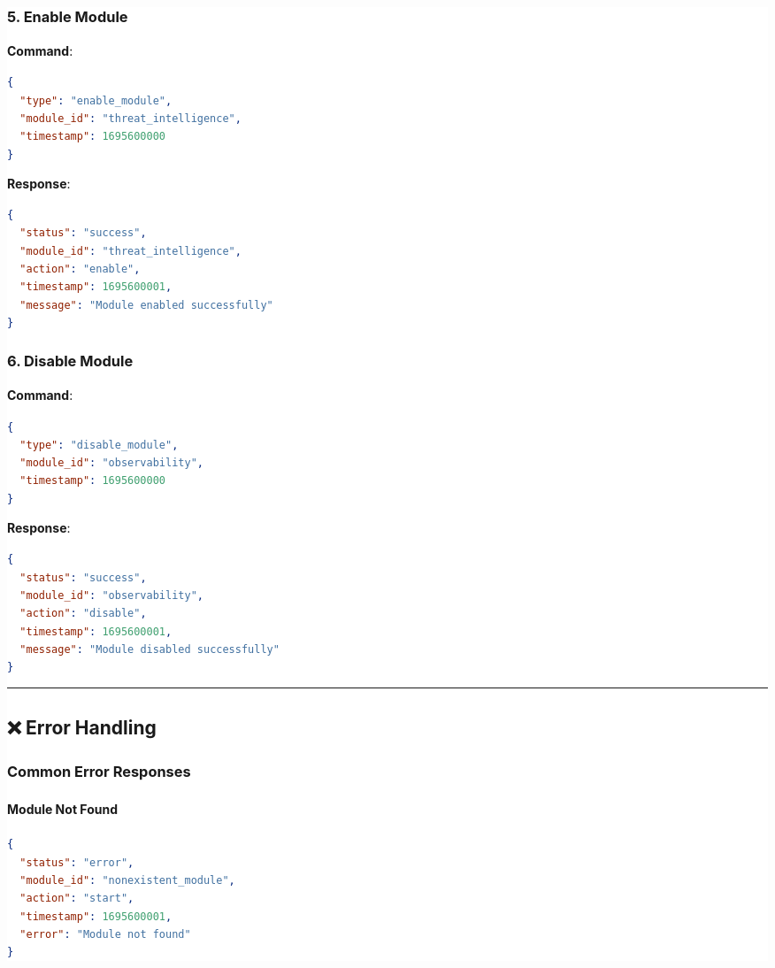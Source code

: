 ### **5. Enable Module**

**Command**:
```json
{
  "type": "enable_module",
  "module_id": "threat_intelligence",
  "timestamp": 1695600000
}
```

**Response**:
```json
{
  "status": "success",
  "module_id": "threat_intelligence",
  "action": "enable",
  "timestamp": 1695600001,
  "message": "Module enabled successfully"
}
```

### **6. Disable Module**

**Command**:
```json
{
  "type": "disable_module",
  "module_id": "observability",
  "timestamp": 1695600000
}
```

**Response**:
```json
{
  "status": "success",
  "module_id": "observability",
  "action": "disable",
  "timestamp": 1695600001,
  "message": "Module disabled successfully"
}
```

---

## ❌ **Error Handling**

### **Common Error Responses**

#### **Module Not Found**
```json
{
  "status": "error",
  "module_id": "nonexistent_module",
  "action": "start",
  "timestamp": 1695600001,
  "error": "Module not found"
}
```
